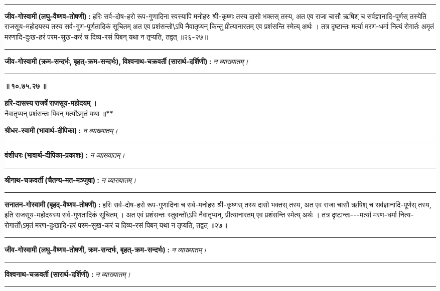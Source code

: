 
______


**जीव-गोस्वामी (लघु-वैष्णव-तोषणी) :** हरिः सर्व-दोष-हरो रूप-गुणादिना स्वस्यापि मनोहरः श्री-कृष्णः तस्य दासो भक्तस् तस्य, अत एव राजा चासौ ऋषिश् च सर्वज्ञानादि-पूर्णस् तस्येति राजसूय-महोदयस्य तस्य सर्व-गुण-पूर्णतादिकं सूचितम् अत एव प्रशंसन्तो\ऽपि नैवातृप्यन् किन्तु प्रीत्यानारतम् एव प्रशंसन्ति स्मेत्य् अर्थः । तत्र दृष्टान्तः मर्त्या मरण-धर्मा नित्यं रोगार्तः अमृतं मरणादि-दुःख-हरं परम-सुख-करं च दिव्य-रसं पिबन् यथा न तृप्यति, तद्वत् ॥२६-२७॥


______


**जीव-गोस्वामी (क्रम-सन्दर्भः, बृहत्-क्रम-सन्दर्भः), विश्वनाथ-चक्रवर्ती (सारार्थ-दर्शिणी) :** *न व्याख्यातम्।*


______


**॥ १०.७५.२७ ॥**

**हरि-दासस्य राजर्षे राजसूय-महोदयम् ।**  
नैवातृप्यन् प्रशंसन्तः पिबन् मर्त्योऽमृतं यथा ॥**

**श्रीधर-स्वामी (भावार्थ-दीपिका) :** *न व्याख्यातम्।*


______


**वंशीधरः (भावार्थ-दीपिका-प्रकाशः) :** *न व्याख्यातम्।*


______


**श्रीनाथ-चक्रवर्ती (चैतन्य-मत-मञ्जुषा) :** *न व्याख्यातम्।*


______


**सनातन-गोस्वामी (बृहद्-वैष्णव-तोषणी) :** हरिः सर्व-दोष-हरो रूप-गुणादिना च सर्व-मनोहरः श्री-कृष्णस् तस्य दासो भक्तस् तस्य, अत एव राजा चासौ ऋषिश् च सर्वज्ञानादि-पूर्णस् तस्य, इति राजसूय-महोदयस्य सर्व-गुणतादिकं सूचितम् । अत एवं प्रशंसन्तः स्तुवन्तो\ऽपि नैवातृप्यन्, प्रीत्यानारतम् एव प्रशंसन्ति स्मेत्य् अर्थः । तत्र दृष्टान्तः---मर्त्या मरण-धर्मा नित्य-रोगार्तो\ऽमृतं मरण-दुःखादि-हरं परम-सुख-करं च दिव्य-रसं पिबन् यथा न तृप्यति, तद्वत् ॥२७॥


______


**जीव-गोस्वामी (लघु-वैष्णव-तोषणी, क्रम-सन्दर्भः, बृहत्-क्रम-सन्दर्भः) :** *न व्याख्यातम्।*


______


**विश्वनाथ-चक्रवर्ती (सारार्थ-दर्शिणी) :** *न व्याख्यातम्।*


______
